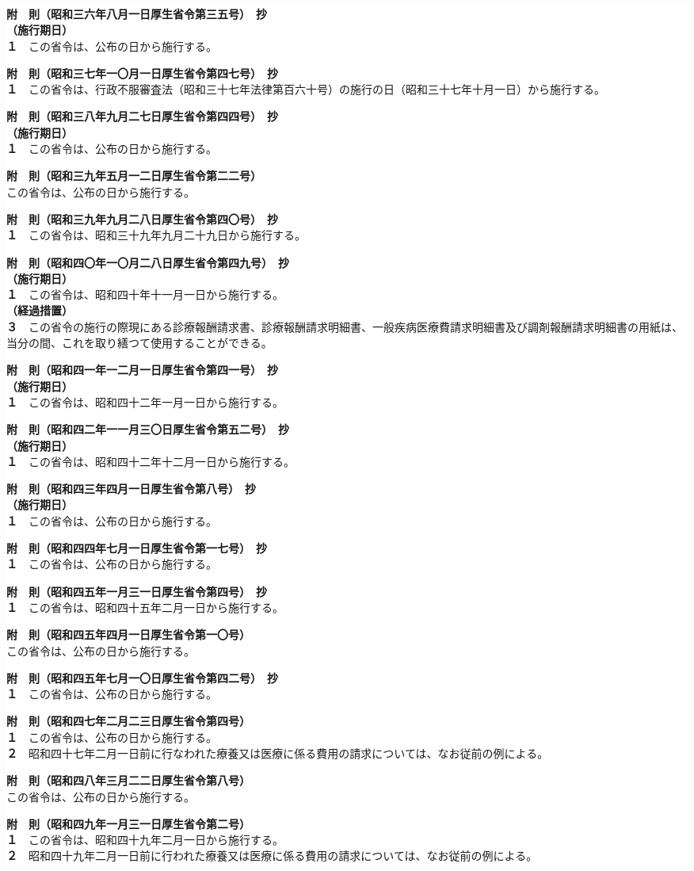 **附　則（昭和三六年八月一日厚生省令第三五号）　抄**  
**（施行期日）**  
**１**　この省令は、公布の日から施行する。  
  
**附　則（昭和三七年一〇月一日厚生省令第四七号）　抄**  
**１**　この省令は、行政不服審査法（昭和三十七年法律第百六十号）の施行の日（昭和三十七年十月一日）から施行する。  
  
**附　則（昭和三八年九月二七日厚生省令第四四号）　抄**  
**（施行期日）**  
**１**　この省令は、公布の日から施行する。  
  
**附　則（昭和三九年五月一二日厚生省令第二二号）**  
この省令は、公布の日から施行する。  
  
**附　則（昭和三九年九月二八日厚生省令第四〇号）　抄**  
**１**　この省令は、昭和三十九年九月二十九日から施行する。  
  
**附　則（昭和四〇年一〇月二八日厚生省令第四九号）　抄**  
**（施行期日）**  
**１**　この省令は、昭和四十年十一月一日から施行する。  
**（経過措置）**  
**３**　この省令の施行の際現にある診療報酬請求書、診療報酬請求明細書、一般疾病医療費請求明細書及び調剤報酬請求明細書の用紙は、当分の間、これを取り繕つて使用することができる。  
  
**附　則（昭和四一年一二月一日厚生省令第四一号）　抄**  
**（施行期日）**  
**１**　この省令は、昭和四十二年一月一日から施行する。  
  
**附　則（昭和四二年一一月三〇日厚生省令第五二号）　抄**  
**（施行期日）**  
**１**　この省令は、昭和四十二年十二月一日から施行する。  
  
**附　則（昭和四三年四月一日厚生省令第八号）　抄**  
**（施行期日）**  
**１**　この省令は、公布の日から施行する。  
  
**附　則（昭和四四年七月一日厚生省令第一七号）　抄**  
**１**　この省令は、公布の日から施行する。  
  
**附　則（昭和四五年一月三一日厚生省令第四号）　抄**  
**１**　この省令は、昭和四十五年二月一日から施行する。  
  
**附　則（昭和四五年四月一日厚生省令第一〇号）**  
この省令は、公布の日から施行する。  
  
**附　則（昭和四五年七月一〇日厚生省令第四二号）　抄**  
**１**　この省令は、公布の日から施行する。  
  
**附　則（昭和四七年二月二三日厚生省令第四号）**  
**１**　この省令は、公布の日から施行する。  
**２**　昭和四十七年二月一日前に行なわれた療養又は医療に係る費用の請求については、なお従前の例による。  
  
**附　則（昭和四八年三月二二日厚生省令第八号）**  
この省令は、公布の日から施行する。  
  
**附　則（昭和四九年一月三一日厚生省令第二号）**  
**１**　この省令は、昭和四十九年二月一日から施行する。  
**２**　昭和四十九年二月一日前に行われた療養又は医療に係る費用の請求については、なお従前の例による。  
  